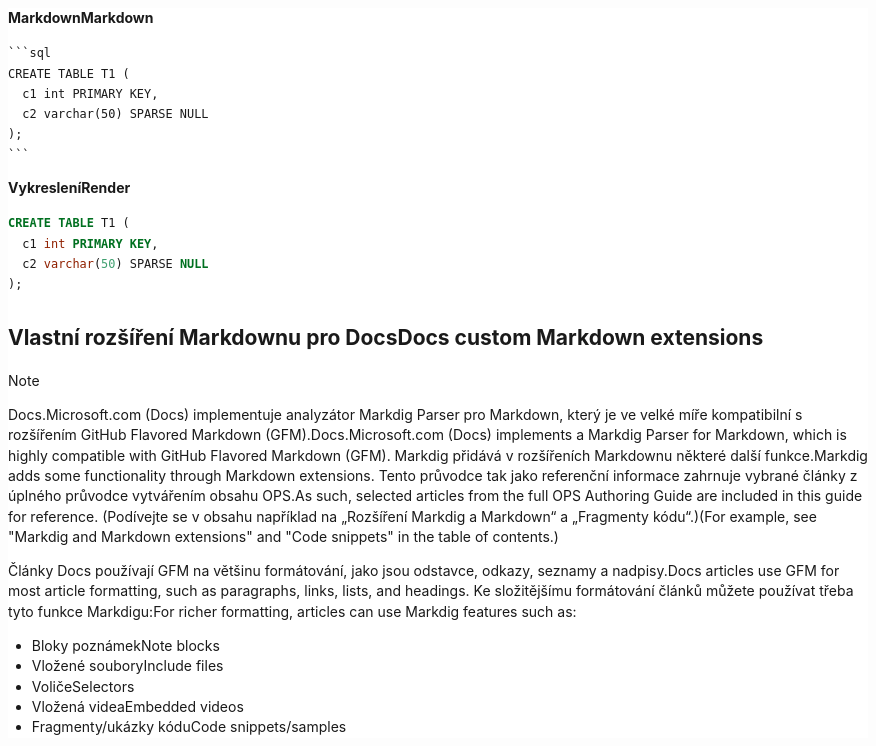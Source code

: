 <span data-ttu-id="7ffe8-293">__Markdown__</span><span class="sxs-lookup"><span data-stu-id="7ffe8-293">__Markdown__</span></span>

    ```sql
    CREATE TABLE T1 (
      c1 int PRIMARY KEY,
      c2 varchar(50) SPARSE NULL
    );
    ```

<span data-ttu-id="7ffe8-294">__Vykreslení__</span><span class="sxs-lookup"><span data-stu-id="7ffe8-294">__Render__</span></span>

```sql
CREATE TABLE T1 (
  c1 int PRIMARY KEY,
  c2 varchar(50) SPARSE NULL
);
```

## <a name="docs-custom-markdown-extensions"></a><span data-ttu-id="7ffe8-295">Vlastní rozšíření Markdownu pro Docs</span><span class="sxs-lookup"><span data-stu-id="7ffe8-295">Docs custom Markdown extensions</span></span>

> [!NOTE]
> <span data-ttu-id="7ffe8-296">Docs.Microsoft.com (Docs) implementuje analyzátor Markdig Parser pro Markdown, který je ve velké míře kompatibilní s rozšířením GitHub Flavored Markdown (GFM).</span><span class="sxs-lookup"><span data-stu-id="7ffe8-296">Docs.Microsoft.com (Docs) implements a Markdig Parser for Markdown, which is highly compatible with GitHub Flavored Markdown (GFM).</span></span> <span data-ttu-id="7ffe8-297">Markdig přidává v rozšířeních Markdownu některé další funkce.</span><span class="sxs-lookup"><span data-stu-id="7ffe8-297">Markdig adds some functionality through Markdown extensions.</span></span> <span data-ttu-id="7ffe8-298">Tento průvodce tak jako referenční informace zahrnuje vybrané články z úplného průvodce vytvářením obsahu OPS.</span><span class="sxs-lookup"><span data-stu-id="7ffe8-298">As such, selected articles from the full OPS Authoring Guide are included in this guide for reference.</span></span> <span data-ttu-id="7ffe8-299">(Podívejte se v obsahu například na „Rozšíření Markdig a Markdown“ a „Fragmenty kódu“.)</span><span class="sxs-lookup"><span data-stu-id="7ffe8-299">(For example, see "Markdig and Markdown extensions" and "Code snippets" in the table of contents.)</span></span>

<span data-ttu-id="7ffe8-300">Články Docs používají GFM na většinu formátování, jako jsou odstavce, odkazy, seznamy a nadpisy.</span><span class="sxs-lookup"><span data-stu-id="7ffe8-300">Docs articles use GFM for most article formatting, such as paragraphs, links, lists, and headings.</span></span> <span data-ttu-id="7ffe8-301">Ke složitějšímu formátování článků můžete používat třeba tyto funkce Markdigu:</span><span class="sxs-lookup"><span data-stu-id="7ffe8-301">For richer formatting, articles can use Markdig features such as:</span></span>

- <span data-ttu-id="7ffe8-302">Bloky poznámek</span><span class="sxs-lookup"><span data-stu-id="7ffe8-302">Note blocks</span></span>
- <span data-ttu-id="7ffe8-303">Vložené soubory</span><span class="sxs-lookup"><span data-stu-id="7ffe8-303">Include files</span></span>
- <span data-ttu-id="7ffe8-304">Voliče</span><span class="sxs-lookup"><span data-stu-id="7ffe8-304">Selectors</span></span>
- <span data-ttu-id="7ffe8-305">Vložená videa</span><span class="sxs-lookup"><span data-stu-id="7ffe8-305">Embedded videos</span></span>
- <span data-ttu-id="7ffe8-306">Fragmenty/ukázky kódu</span><span class="sxs-lookup"><span data-stu-id="7ffe8-306">Code snippets/samples</span></span>
